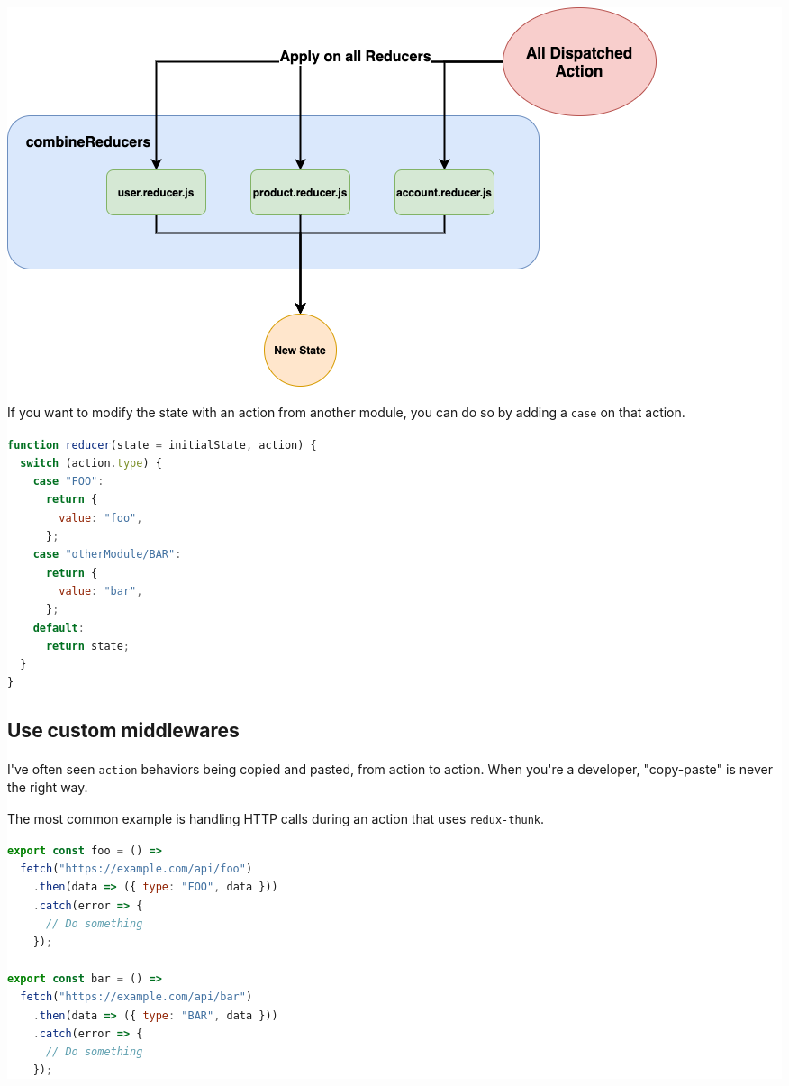 ![combine reducer schema](./combineReducer.png)

If you want to modify the state with an action from another module, you can do so by adding a `case` on that action.

```js
function reducer(state = initialState, action) {
  switch (action.type) {
    case "FOO":
      return {
        value: "foo",
      };
    case "otherModule/BAR":
      return {
        value: "bar",
      };
    default:
      return state;
  }
}
```

## Use custom middlewares

I've often seen `action` behaviors being copied and pasted, from action to action.
When you're a developer, "copy-paste" is never the right way.

The most common example is handling HTTP calls during an action that uses `redux-thunk`.

```js
export const foo = () =>
  fetch("https://example.com/api/foo")
    .then(data => ({ type: "FOO", data }))
    .catch(error => {
      // Do something
    });

export const bar = () =>
  fetch("https://example.com/api/bar")
    .then(data => ({ type: "BAR", data }))
    .catch(error => {
      // Do something
    });
```
